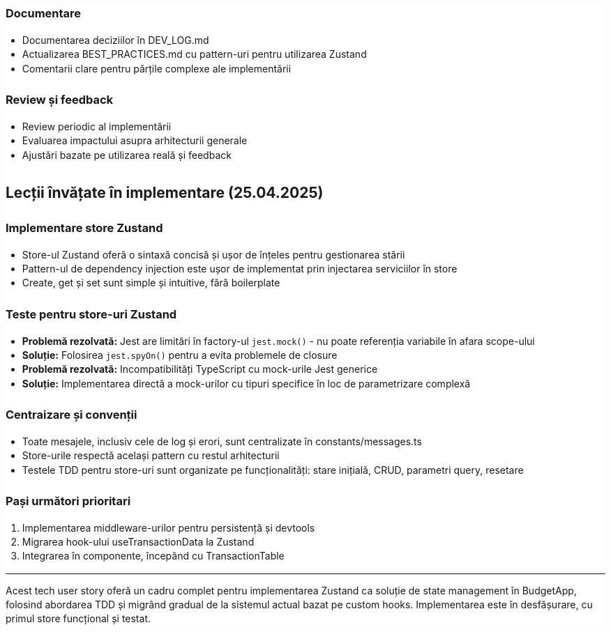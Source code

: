 ### Documentare
- Documentarea deciziilor în DEV_LOG.md
- Actualizarea BEST_PRACTICES.md cu pattern-uri pentru utilizarea Zustand
- Comentarii clare pentru părțile complexe ale implementării

### Review și feedback
- Review periodic al implementării
- Evaluarea impactului asupra arhitecturii generale
- Ajustări bazate pe utilizarea reală și feedback

## Lecții învățate în implementare (25.04.2025)

### Implementare store Zustand
- Store-ul Zustand oferă o sintaxă concisă și ușor de înțeles pentru gestionarea stării
- Pattern-ul de dependency injection este ușor de implementat prin injectarea serviciilor în store
- Create, get și set sunt simple și intuitive, fără boilerplate

### Teste pentru store-uri Zustand
- **Problemă rezolvată:** Jest are limitări în factory-ul `jest.mock()` - nu poate referenția variabile în afara scope-ului
- **Soluție:** Folosirea `jest.spyOn()` pentru a evita problemele de closure
- **Problemă rezolvată:** Incompatibilități TypeScript cu mock-urile Jest generice
- **Soluție:** Implementarea directă a mock-urilor cu tipuri specifice în loc de parametrizare complexă

### Centraizare și convenții
- Toate mesajele, inclusiv cele de log și erori, sunt centralizate în constants/messages.ts
- Store-urile respectă același pattern cu restul arhitecturii
- Testele TDD pentru store-uri sunt organizate pe funcționalități: stare inițială, CRUD, parametri query, resetare

### Pași următori prioritari
1. Implementarea middleware-urilor pentru persistență și devtools
2. Migrarea hook-ului useTransactionData la Zustand
3. Integrarea în componente, începând cu TransactionTable

---

Acest tech user story oferă un cadru complet pentru implementarea Zustand ca soluție de state management în BudgetApp, folosind abordarea TDD și migrând gradual de la sistemul actual bazat pe custom hooks. Implementarea este în desfășurare, cu primul store funcțional și testat.
